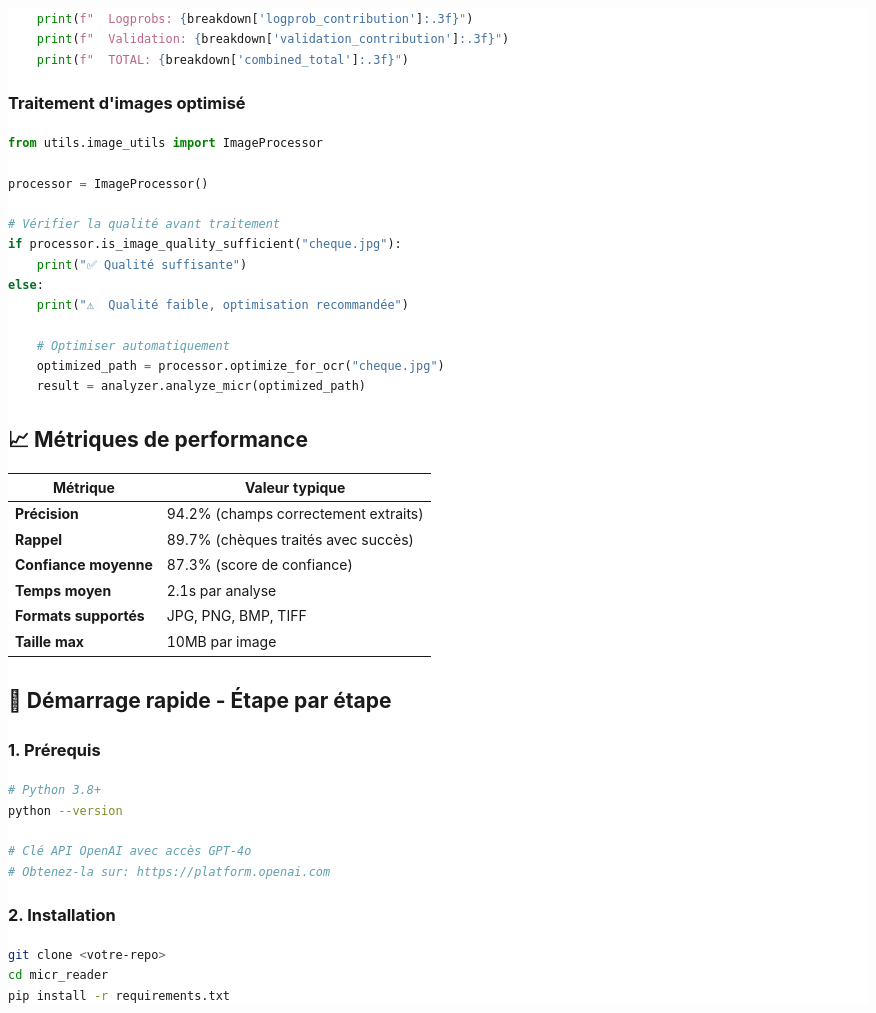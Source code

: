```python
    print(f"  Logprobs: {breakdown['logprob_contribution']:.3f}")
    print(f"  Validation: {breakdown['validation_contribution']:.3f}")
    print(f"  TOTAL: {breakdown['combined_total']:.3f}")
```

### Traitement d'images optimisé

```python
from utils.image_utils import ImageProcessor

processor = ImageProcessor()

# Vérifier la qualité avant traitement
if processor.is_image_quality_sufficient("cheque.jpg"):
    print("✅ Qualité suffisante")
else:
    print("⚠️  Qualité faible, optimisation recommandée")
    
    # Optimiser automatiquement
    optimized_path = processor.optimize_for_ocr("cheque.jpg")
    result = analyzer.analyze_micr(optimized_path)
```

## 📈 Métriques de performance

| Métrique | Valeur typique |
|----------|----------------|
| **Précision** | 94.2% (champs correctement extraits) |
| **Rappel** | 89.7% (chèques traités avec succès) |
| **Confiance moyenne** | 87.3% (score de confiance) |
| **Temps moyen** | 2.1s par analyse |
| **Formats supportés** | JPG, PNG, BMP, TIFF |
| **Taille max** | 10MB par image |

## 🚀 Démarrage rapide - Étape par étape

### 1. Prérequis
```bash
# Python 3.8+
python --version

# Clé API OpenAI avec accès GPT-4o
# Obtenez-la sur: https://platform.openai.com
```

### 2. Installation
```bash
git clone <votre-repo>
cd micr_reader
pip install -r requirements.txt
```
